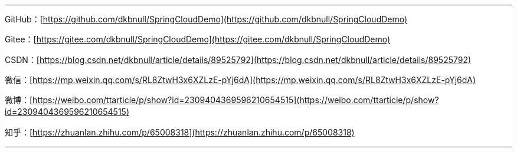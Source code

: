 

---

GitHub：[https://github.com/dkbnull/SpringCloudDemo](https://github.com/dkbnull/SpringCloudDemo)

Gitee：[https://gitee.com/dkbnull/SpringCloudDemo](https://gitee.com/dkbnull/SpringCloudDemo)

CSDN：[https://blog.csdn.net/dkbnull/article/details/89525792](https://blog.csdn.net/dkbnull/article/details/89525792)

微信：[https://mp.weixin.qq.com/s/RL8ZtwH3x6XZLzE-pYj6dA](https://mp.weixin.qq.com/s/RL8ZtwH3x6XZLzE-pYj6dA)

微博：[https://weibo.com/ttarticle/p/show?id=2309404369596210654515](https://weibo.com/ttarticle/p/show?id=2309404369596210654515)

知乎：[https://zhuanlan.zhihu.com/p/65008318](https://zhuanlan.zhihu.com/p/65008318)

---


